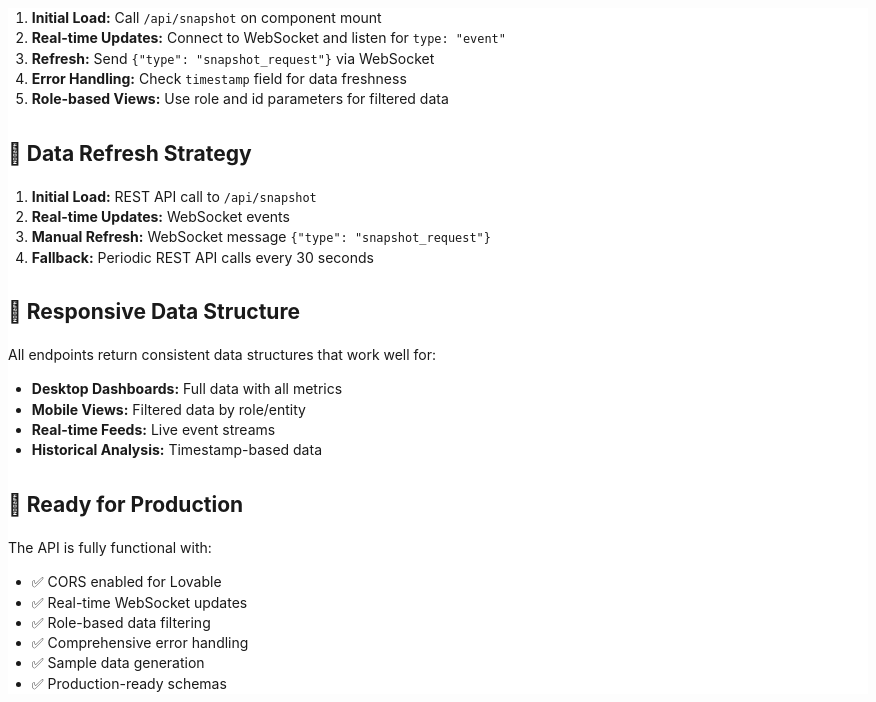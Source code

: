 1. **Initial Load:** Call `/api/snapshot` on component mount
2. **Real-time Updates:** Connect to WebSocket and listen for `type: "event"`
3. **Refresh:** Send `{"type": "snapshot_request"}` via WebSocket
4. **Error Handling:** Check `timestamp` field for data freshness
5. **Role-based Views:** Use role and id parameters for filtered data

## 🔄 Data Refresh Strategy

1. **Initial Load:** REST API call to `/api/snapshot`
2. **Real-time Updates:** WebSocket events
3. **Manual Refresh:** WebSocket message `{"type": "snapshot_request"}`
4. **Fallback:** Periodic REST API calls every 30 seconds

## 📱 Responsive Data Structure

All endpoints return consistent data structures that work well for:
- **Desktop Dashboards:** Full data with all metrics
- **Mobile Views:** Filtered data by role/entity
- **Real-time Feeds:** Live event streams
- **Historical Analysis:** Timestamp-based data

## 🚀 Ready for Production

The API is fully functional with:
- ✅ CORS enabled for Lovable
- ✅ Real-time WebSocket updates
- ✅ Role-based data filtering
- ✅ Comprehensive error handling
- ✅ Sample data generation
- ✅ Production-ready schemas
